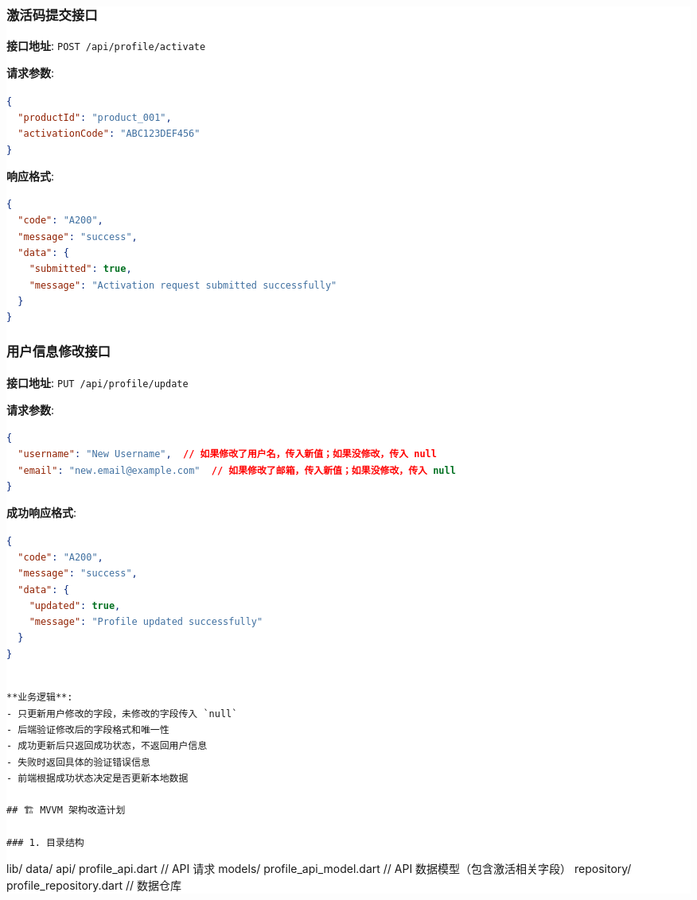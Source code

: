 ### 激活码提交接口
**接口地址**: `POST /api/profile/activate`

**请求参数**:
```json
{
  "productId": "product_001",
  "activationCode": "ABC123DEF456"
}
```

**响应格式**:
```json
{
  "code": "A200",
  "message": "success",
  "data": {
    "submitted": true,
    "message": "Activation request submitted successfully"
  }
}
```

### 用户信息修改接口
**接口地址**: `PUT /api/profile/update`

**请求参数**:
```json
{
  "username": "New Username",  // 如果修改了用户名，传入新值；如果没修改，传入 null
  "email": "new.email@example.com"  // 如果修改了邮箱，传入新值；如果没修改，传入 null
}
```

**成功响应格式**:
```json
{
  "code": "A200",
  "message": "success",
  "data": {
    "updated": true,
    "message": "Profile updated successfully"
  }
}
```

```

**业务逻辑**:
- 只更新用户修改的字段，未修改的字段传入 `null`
- 后端验证修改后的字段格式和唯一性
- 成功更新后只返回成功状态，不返回用户信息
- 失败时返回具体的验证错误信息
- 前端根据成功状态决定是否更新本地数据

## 🏗️ MVVM 架构改造计划

### 1. 目录结构
```
lib/
  data/
    api/
      profile_api.dart              // API 请求
    models/
      profile_api_model.dart        // API 数据模型（包含激活相关字段）
    repository/
      profile_repository.dart       // 数据仓库